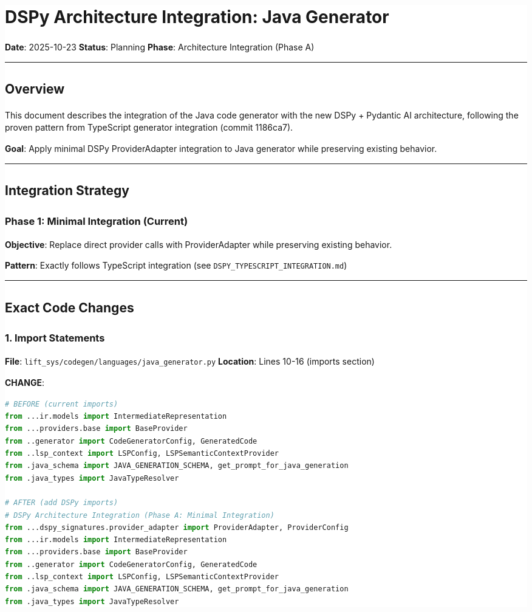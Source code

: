# DSPy Architecture Integration: Java Generator

**Date**: 2025-10-23
**Status**: Planning
**Phase**: Architecture Integration (Phase A)

---

## Overview

This document describes the integration of the Java code generator with the new DSPy + Pydantic AI architecture, following the proven pattern from TypeScript generator integration (commit 1186ca7).

**Goal**: Apply minimal DSPy ProviderAdapter integration to Java generator while preserving existing behavior.

---

## Integration Strategy

### Phase 1: Minimal Integration (Current)

**Objective**: Replace direct provider calls with ProviderAdapter while preserving existing behavior.

**Pattern**: Exactly follows TypeScript integration (see `DSPY_TYPESCRIPT_INTEGRATION.md`)

---

## Exact Code Changes

### 1. Import Statements

**File**: `lift_sys/codegen/languages/java_generator.py`
**Location**: Lines 10-16 (imports section)

**CHANGE**:
```python
# BEFORE (current imports)
from ...ir.models import IntermediateRepresentation
from ...providers.base import BaseProvider
from ..generator import CodeGeneratorConfig, GeneratedCode
from ..lsp_context import LSPConfig, LSPSemanticContextProvider
from .java_schema import JAVA_GENERATION_SCHEMA, get_prompt_for_java_generation
from .java_types import JavaTypeResolver

# AFTER (add DSPy imports)
# DSPy Architecture Integration (Phase A: Minimal Integration)
from ...dspy_signatures.provider_adapter import ProviderAdapter, ProviderConfig
from ...ir.models import IntermediateRepresentation
from ...providers.base import BaseProvider
from ..generator import CodeGeneratorConfig, GeneratedCode
from ..lsp_context import LSPConfig, LSPSemanticContextProvider
from .java_schema import JAVA_GENERATION_SCHEMA, get_prompt_for_java_generation
from .java_types import JavaTypeResolver
```
